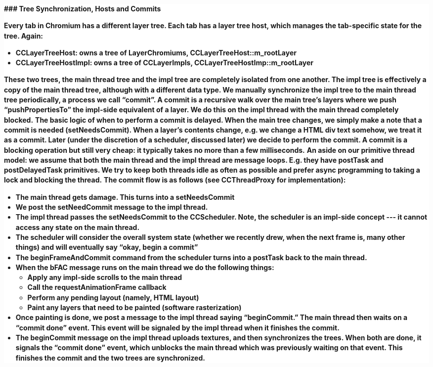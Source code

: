 **### Tree Synchronization, Hosts and Commits**

**Every tab in Chromium has a different layer tree. Each tab has a layer tree host, which manages the tab-specific state for the tree. Again:**

*   **CCLayerTreeHost: owns a tree of LayerChromiums,
            CCLayerTreeHost::m_rootLayer**
*   **CCLayerTreeHostImpl: owns a tree of CCLayerImpls,
            CCLayerTreeHostImp::m_rootLayer**

**These two trees, the main thread tree and the impl tree are completely isolated from one another. The impl tree is effectively a copy of the main thread tree, although with a different data type. We manually synchronize the impl tree to the main thread tree periodically, a process we call “commit”. A commit is a recursive walk over the main tree’s layers where we push “pushPropertiesTo” the impl-side equivalent of a layer. We do this on the impl thread with the main thread completely blocked.**
**The basic logic of when to perform a commit is delayed. When the main tree changes, we simply make a note that a commit is needed (setNeedsCommit). When a layer’s contents change, e.g. we change a HTML div text somehow, we treat it as a commit. Later (under the discretion of a scheduler, discussed later) we decide to perform the commit. A commit is a blocking operation but still very cheap: it typically takes no more than a few milliseconds.**
**An aside on our primitive thread model: we assume that both the main thread and the impl thread are message loops. E.g. they have postTask and postDelayedTask primitives. We try to keep both threads idle as often as possible and prefer async programming to taking a lock and blocking the thread.**
**The commit flow is as follows (see CCThreadProxy for implementation):**

*   **The main thread gets damage. This turns into a setNeedsCommit**
*   **We post the setNeedCommit message to the impl thread.**
*   **The impl thread passes the setNeedsCommit to the CCScheduler.
            Note, the scheduler is an impl-side concept --- it cannot access any
            state on the main thread.**
*   **The scheduler will consider the overall system state (whether we
            recently drew, when the next frame is, many other things) and will
            eventually say “okay, begin a commit”**
*   **The beginFrameAndCommit command from the scheduler turns into a
            postTask back to the main thread.**
*   **When the bFAC message runs on the main thread we do the following
            things:**
    *   **Apply any impl-side scrolls to the main thread**
    *   **Call the requestAnimationFrame callback**
    *   **Perform any pending layout (namely, HTML layout)**
    *   **Paint any layers that need to be painted (software
                rasterization)**
*   **Once painting is done, we post a message to the impl thread saying
            “beginCommit.” The main thread then waits on a “commit done” event.
            This event will be signaled by the impl thread when it finishes the
            commit.**
*   **The beginCommit message on the impl thread uploads textures, and
            then synchronizes the trees. When both are done, it signals the
            “commit done” event, which unblocks the main thread which was
            previously waiting on that event. This finishes the commit and the
            two trees are synchronized.**
